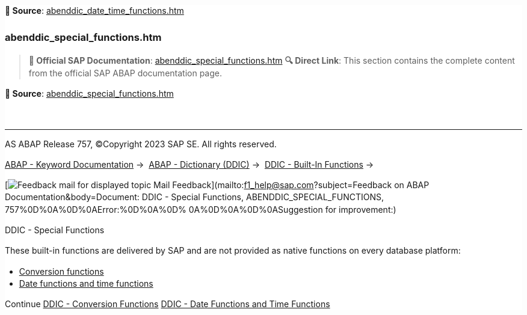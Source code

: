 

**📖 Source**: [abenddic_date_time_functions.htm](https://help.sap.com/doc/abapdocu_757_index_htm/7.57/en-US/abenddic_date_time_functions.htm)

### abenddic_special_functions.htm

> **📖 Official SAP Documentation**: [abenddic_special_functions.htm](https://help.sap.com/doc/abapdocu_757_index_htm/7.57/en-US/abenddic_special_functions.htm)
> **🔍 Direct Link**: This section contains the complete content from the official SAP ABAP documentation page.


**📖 Source**: [abenddic_special_functions.htm](https://help.sap.com/doc/abapdocu_757_index_htm/7.57/en-US/abenddic_special_functions.htm)


  

* * *

AS ABAP Release 757, ©Copyright 2023 SAP SE. All rights reserved.

[ABAP - Keyword Documentation](javascript:call_link\('abenabap.htm'\)) →  [ABAP - Dictionary (DDIC)](javascript:call_link\('abenabap_dictionary.htm'\)) →  [DDIC - Built-In Functions](javascript:call_link\('abenddic_builtin_functions.htm'\)) → 

 [![](Mail.gif?object=Mail.gif&sap-language=EN "Feedback mail for displayed topic") Mail Feedback](mailto:f1_help@sap.com?subject=Feedback on ABAP Documentation&body=Document: DDIC - Special Functions, ABENDDIC_SPECIAL_FUNCTIONS, 757%0D%0A%0D%0AError:%0D%0A%0D%
0A%0D%0A%0D%0ASuggestion for improvement:)

DDIC - Special Functions

These built-in functions are delivered by SAP and are not provided as native functions on every database platform:

-   [Conversion functions](javascript:call_link\('abenddic_conversion_functions.htm'\))
-   [Date functions and time functions](javascript:call_link\('abenddic_date_time_functions.htm'\))

Continue
[DDIC - Conversion Functions](javascript:call_link\('abenddic_conversion_functions.htm'\))
[DDIC - Date Functions and Time Functions](javascript:call_link\('abenddic_date_time_functions.htm'\))
